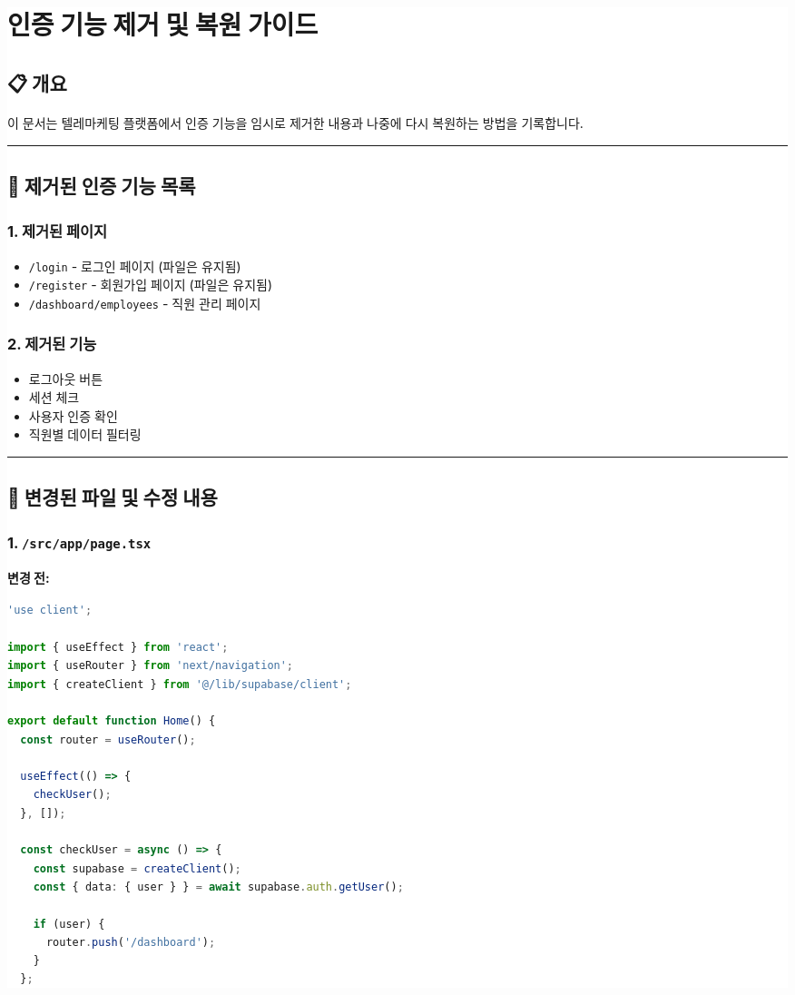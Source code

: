 # 인증 기능 제거 및 복원 가이드

## 📋 개요
이 문서는 텔레마케팅 플랫폼에서 인증 기능을 임시로 제거한 내용과 나중에 다시 복원하는 방법을 기록합니다.

---

## 🔴 제거된 인증 기능 목록

### 1. 제거된 페이지
- `/login` - 로그인 페이지 (파일은 유지됨)
- `/register` - 회원가입 페이지 (파일은 유지됨)
- `/dashboard/employees` - 직원 관리 페이지

### 2. 제거된 기능
- 로그아웃 버튼
- 세션 체크
- 사용자 인증 확인
- 직원별 데이터 필터링

---

## 📝 변경된 파일 및 수정 내용

### 1. `/src/app/page.tsx`
**변경 전:**
```typescript
'use client';

import { useEffect } from 'react';
import { useRouter } from 'next/navigation';
import { createClient } from '@/lib/supabase/client';

export default function Home() {
  const router = useRouter();

  useEffect(() => {
    checkUser();
  }, []);

  const checkUser = async () => {
    const supabase = createClient();
    const { data: { user } } = await supabase.auth.getUser();
    
    if (user) {
      router.push('/dashboard');
    }
  };
```
